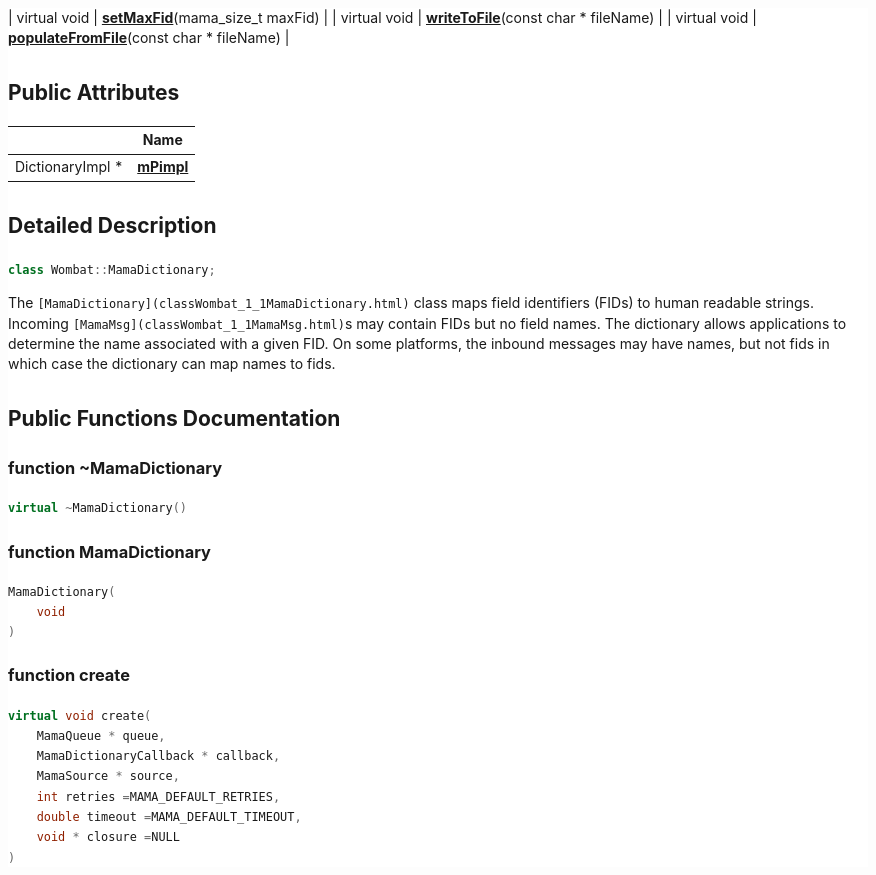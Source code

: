 | virtual void | **[setMaxFid](classWombat_1_1MamaDictionary.html#function-setmaxfid)**(mama_size_t maxFid) |
| virtual void | **[writeToFile](classWombat_1_1MamaDictionary.html#function-writetofile)**(const char * fileName) |
| virtual void | **[populateFromFile](classWombat_1_1MamaDictionary.html#function-populatefromfile)**(const char * fileName) |

## Public Attributes

|                | Name           |
| -------------- | -------------- |
| DictionaryImpl * | **[mPimpl](classWombat_1_1MamaDictionary.html#variable-mpimpl)**  |

## Detailed Description

```cpp
class Wombat::MamaDictionary;
```


The `[MamaDictionary](classWombat_1_1MamaDictionary.html)` class maps field identifiers (FIDs) to human readable strings. Incoming `[MamaMsg](classWombat_1_1MamaMsg.html)`s may contain FIDs but no field names. The dictionary allows applications to determine the name associated with a given FID. On some platforms, the inbound messages may have names, but not fids in which case the dictionary can map names to fids. 

## Public Functions Documentation

### function ~MamaDictionary

```cpp
virtual ~MamaDictionary()
```


### function MamaDictionary

```cpp
MamaDictionary(
    void 
)
```


### function create

```cpp
virtual void create(
    MamaQueue * queue,
    MamaDictionaryCallback * callback,
    MamaSource * source,
    int retries =MAMA_DEFAULT_RETRIES,
    double timeout =MAMA_DEFAULT_TIMEOUT,
    void * closure =NULL
)
```
